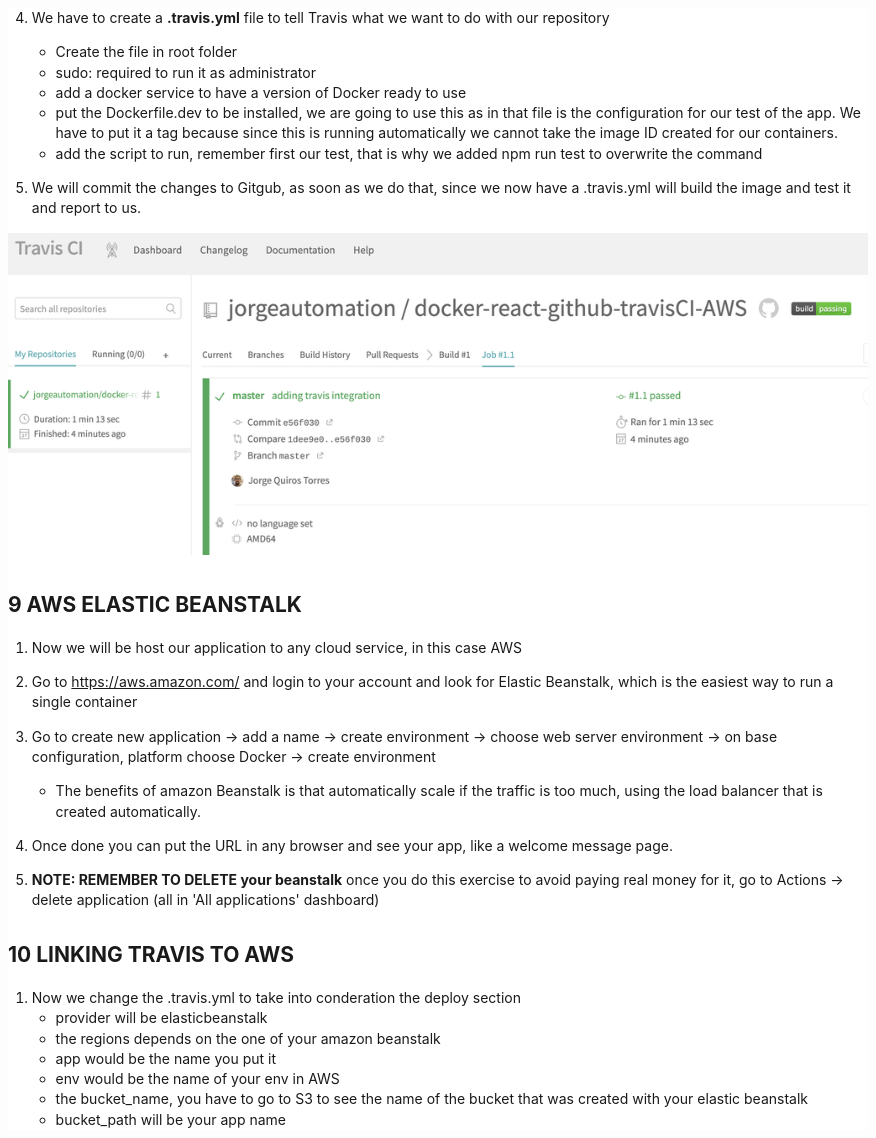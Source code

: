 4. We have to create a **.travis.yml** file to tell Travis what we want to do with our repository
    - Create the file in root folder
    - sudo: required to run it as administrator
    - add a docker service to have a version of Docker ready to use
    - put the Dockerfile.dev to be installed, we are going to use this as in that file is the configuration for our test of the app. We have to put it a tag because since this is running automatically we cannot take the image ID created for our containers.
    - add the script to run, remember first our test, that is why we added npm run test to overwrite the command

5. We will commit the changes to Gitgub, as soon as we do that, since we now have a .travis.yml will build the image and test it and report to us.

![Image description](https://github.com/jorgeautomation/docker-react/blob/master/image-travis.png)

9 AWS ELASTIC BEANSTALK
---------------------

1. Now we will be host our application to any cloud service, in this case AWS

2. Go to https://aws.amazon.com/ and login to your account and look for Elastic Beanstalk, which is the easiest way to run a single container

3. Go to create new application -> add a name -> create environment -> choose web server environment -> on base configuration, platform choose Docker -> create environment
    - The benefits of amazon Beanstalk is that automatically scale if the traffic is too much, using the load balancer that is created automatically. 

4. Once done you can put the URL in any browser and see your app, like a welcome message page.

5. **NOTE: REMEMBER TO DELETE your beanstalk** once you do this exercise to avoid paying real money for it, go to Actions -> delete application (all in 'All applications' dashboard)

10 LINKING TRAVIS TO AWS
---------------------

1. Now we change the .travis.yml to take into conderation the deploy section
    - provider will be elasticbeanstalk
    - the regions depends on the one of your amazon beanstalk
    - app would be the name you put it
    - env would be the name of your env in AWS
    - the bucket_name, you have to go to S3 to see the name of the bucket that was created with your elastic beanstalk
    - bucket_path will be your app name
